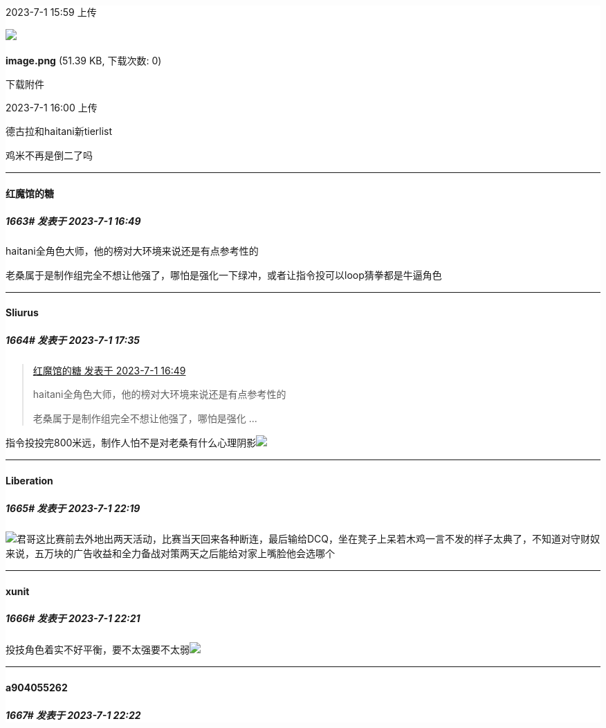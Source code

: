 2023-7-1 15:59 上传

<img src="https://img.saraba1st.com/forum/202307/01/160005b9ru7xxwnrpcccz2.png" referrerpolicy="no-referrer">

<strong>image.png</strong> (51.39 KB, 下载次数: 0)

下载附件

2023-7-1 16:00 上传

德古拉和haitani新tierlist

鸡米不再是倒二了吗


*****

####  红魔馆的糖  
##### 1663#       发表于 2023-7-1 16:49

haitani全角色大师，他的榜对大环境来说还是有点参考性的

老桑属于是制作组完全不想让他强了，哪怕是强化一下绿冲，或者让指令投可以loop猜拳都是牛逼角色


*****

####  Sliurus  
##### 1664#       发表于 2023-7-1 17:35

<blockquote><a href="httphttps://bbs.saraba1st.com/2b/forum.php?mod=redirect&amp;goto=findpost&amp;pid=61505544&amp;ptid=2139166" target="_blank">红魔馆的糖 发表于 2023-7-1 16:49</a>

haitani全角色大师，他的榜对大环境来说还是有点参考性的

老桑属于是制作组完全不想让他强了，哪怕是强化 ...</blockquote>
指令投投完800米远，制作人怕不是对老桑有什么心理阴影<img src="https://static.saraba1st.com/image/smiley/face2017/066.png" referrerpolicy="no-referrer">


*****

####  Liberation  
##### 1665#       发表于 2023-7-1 22:19

<img src="https://static.saraba1st.com/image/smiley/face2017/066.png" referrerpolicy="no-referrer">君哥这比赛前去外地出两天活动，比赛当天回来各种断连，最后输给DCQ，坐在凳子上呆若木鸡一言不发的样子太典了，不知道对守财奴来说，五万块的广告收益和全力备战对策两天之后能给对家上嘴脸他会选哪个

*****

####  xunit  
##### 1666#       发表于 2023-7-1 22:21

投技角色着实不好平衡，要不太强要不太弱<img src="https://static.saraba1st.com/image/smiley/face2017/018.png" referrerpolicy="no-referrer">

*****

####  a904055262  
##### 1667#       发表于 2023-7-1 22:22
